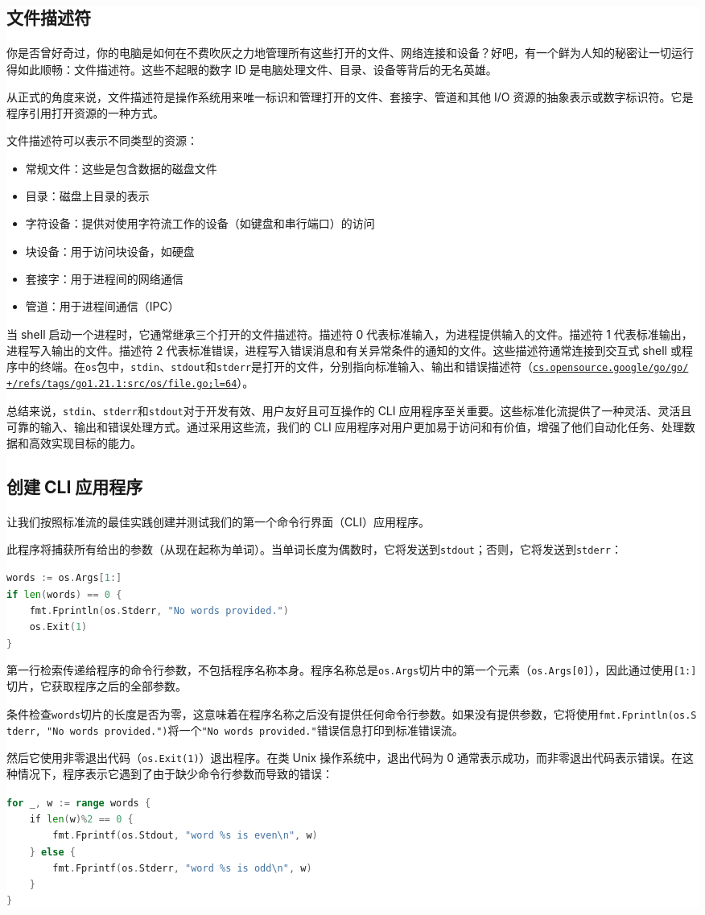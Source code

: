 ## 文件描述符

你是否曾好奇过，你的电脑是如何在不费吹灰之力地管理所有这些打开的文件、网络连接和设备？好吧，有一个鲜为人知的秘密让一切运行得如此顺畅：文件描述符。这些不起眼的数字 ID 是电脑处理文件、目录、设备等背后的无名英雄。

从正式的角度来说，文件描述符是操作系统用来唯一标识和管理打开的文件、套接字、管道和其他 I/O 资源的抽象表示或数字标识符。它是程序引用打开资源的一种方式。

文件描述符可以表示不同类型的资源：

+   常规文件：这些是包含数据的磁盘文件

+   目录：磁盘上目录的表示

+   字符设备：提供对使用字符流工作的设备（如键盘和串行端口）的访问

+   块设备：用于访问块设备，如硬盘

+   套接字：用于进程间的网络通信

+   管道：用于进程间通信（IPC）

当 shell 启动一个进程时，它通常继承三个打开的文件描述符。描述符 0 代表标准输入，为进程提供输入的文件。描述符 1 代表标准输出，进程写入输出的文件。描述符 2 代表标准错误，进程写入错误消息和有关异常条件的通知的文件。这些描述符通常连接到交互式 shell 或程序中的终端。在`os`包中，`stdin`、`stdout`和`stderr`是打开的文件，分别指向标准输入、输出和错误描述符（[`cs.opensource.google/go/go/+/refs/tags/go1.21.1:src/os/file.go;l=64`](https://cs.opensource.google/go/go/+/refs/tags/go1.21.1:src/os/file.go;l=64)）。

总结来说，`stdin`、`stderr`和`stdout`对于开发有效、用户友好且可互操作的 CLI 应用程序至关重要。这些标准化流提供了一种灵活、灵活且可靠的输入、输出和错误处理方式。通过采用这些流，我们的 CLI 应用程序对用户更加易于访问和有价值，增强了他们自动化任务、处理数据和高效实现目标的能力。

## 创建 CLI 应用程序

让我们按照标准流的最佳实践创建并测试我们的第一个命令行界面（CLI）应用程序。

此程序将捕获所有给出的参数（从现在起称为单词）。当单词长度为偶数时，它将发送到`stdout`；否则，它将发送到`stderr`：

```go
words := os.Args[1:]
if len(words) == 0 {
    fmt.Fprintln(os.Stderr, "No words provided.")
    os.Exit(1)
}
```

第一行检索传递给程序的命令行参数，不包括程序名称本身。程序名称总是`os.Args`切片中的第一个元素（`os.Args[0]`），因此通过使用`[1:]`切片，它获取程序之后的全部参数。

条件检查`words`切片的长度是否为零，这意味着在程序名称之后没有提供任何命令行参数。如果没有提供参数，它将使用`fmt.Fprintln(os.Stderr, "No words provided.")`将一个`"No words provided."`错误信息打印到标准错误流。

然后它使用非零退出代码（`os.Exit(1)`）退出程序。在类 Unix 操作系统中，退出代码为 0 通常表示成功，而非零退出代码表示错误。在这种情况下，程序表示它遇到了由于缺少命令行参数而导致的错误：

```go
for _, w := range words {
    if len(w)%2 == 0 {
        fmt.Fprintf(os.Stdout, "word %s is even\n", w)
    } else {
        fmt.Fprintf(os.Stderr, "word %s is odd\n", w)
    }
}
```
